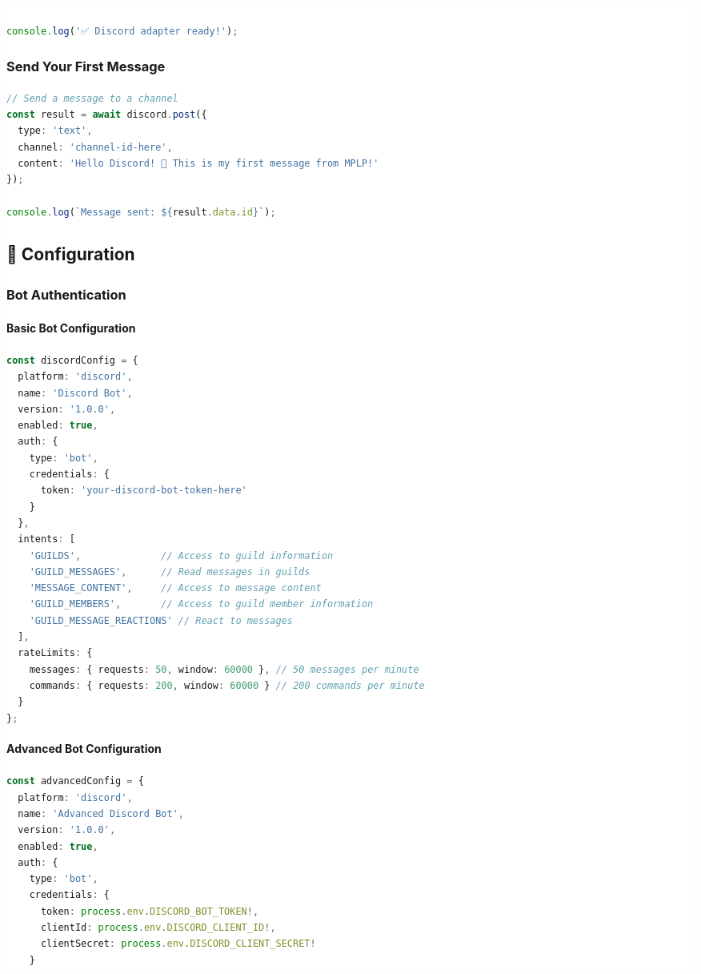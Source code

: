 ```typescript

console.log('✅ Discord adapter ready!');
```

### **Send Your First Message**

```typescript
// Send a message to a channel
const result = await discord.post({
  type: 'text',
  channel: 'channel-id-here',
  content: 'Hello Discord! 🤖 This is my first message from MPLP!'
});

console.log(`Message sent: ${result.data.id}`);
```

## 🔧 **Configuration**

### **Bot Authentication**

#### **Basic Bot Configuration**

```typescript
const discordConfig = {
  platform: 'discord',
  name: 'Discord Bot',
  version: '1.0.0',
  enabled: true,
  auth: {
    type: 'bot',
    credentials: {
      token: 'your-discord-bot-token-here'
    }
  },
  intents: [
    'GUILDS',              // Access to guild information
    'GUILD_MESSAGES',      // Read messages in guilds
    'MESSAGE_CONTENT',     // Access to message content
    'GUILD_MEMBERS',       // Access to guild member information
    'GUILD_MESSAGE_REACTIONS' // React to messages
  ],
  rateLimits: {
    messages: { requests: 50, window: 60000 }, // 50 messages per minute
    commands: { requests: 200, window: 60000 } // 200 commands per minute
  }
};
```

#### **Advanced Bot Configuration**

```typescript
const advancedConfig = {
  platform: 'discord',
  name: 'Advanced Discord Bot',
  version: '1.0.0',
  enabled: true,
  auth: {
    type: 'bot',
    credentials: {
      token: process.env.DISCORD_BOT_TOKEN!,
      clientId: process.env.DISCORD_CLIENT_ID!,
      clientSecret: process.env.DISCORD_CLIENT_SECRET!
    }
```